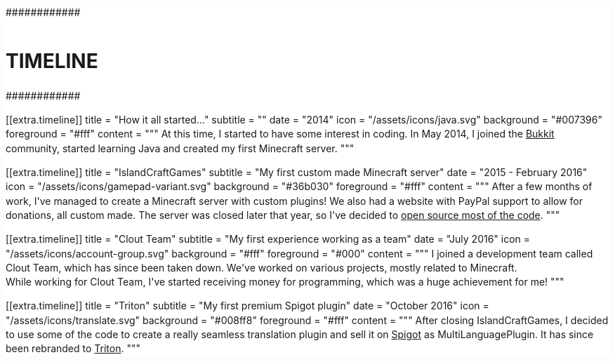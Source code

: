 ############
# TIMELINE #
############

[[extra.timeline]]
title = "How it all started..."
subtitle = ""
date = "2014"
icon = "/assets/icons/java.svg"
background = "#007396"
foreground = "#fff"
content = """
At this time, I started to have some interest in coding.
In May 2014, I joined the [Bukkit](https://bukkit.org/) community,
started learning Java and created my first Minecraft server.
"""

[[extra.timeline]]
title = "IslandCraftGames"
subtitle = "My first custom made Minecraft server"
date = "2015 - February 2016"
icon = "/assets/icons/gamepad-variant.svg"
background = "#36b030"
foreground = "#fff"
content = """
After a few months of work, I've managed to create a Minecraft server
with custom plugins!
We also had a website with PayPal support to allow for donations, all custom made.
The server was closed later that year, so I've decided to
[open source most of the code](https://bitbucket.org/account/user/islandcraftgames/projects/ICG).
"""

[[extra.timeline]]
title = "Clout Team"
subtitle = "My first experience working as a team"
date = "July 2016"
icon = "/assets/icons/account-group.svg"
background = "#fff"
foreground = "#000"
content = """
I joined a development team called Clout Team, which has since been taken down.
We've worked on various projects, mostly related to Minecraft.  
While working for Clout Team, I've started receiving money for programming,
which was a huge achievement for me!
"""

[[extra.timeline]]
title = "Triton"
subtitle = "My first premium Spigot plugin"
date = "October 2016"
icon = "/assets/icons/translate.svg"
background = "#008ff8"
foreground = "#fff"
content = """
After closing IslandCraftGames, I decided to use some of the code to create
a really seamless translation plugin and sell it on
[Spigot](https://www.spigotmc.org/resources/triton.30331/) as MultiLanguagePlugin.
It has since been rebranded to [Triton](https://triton.rexcantor64.com/).
"""
